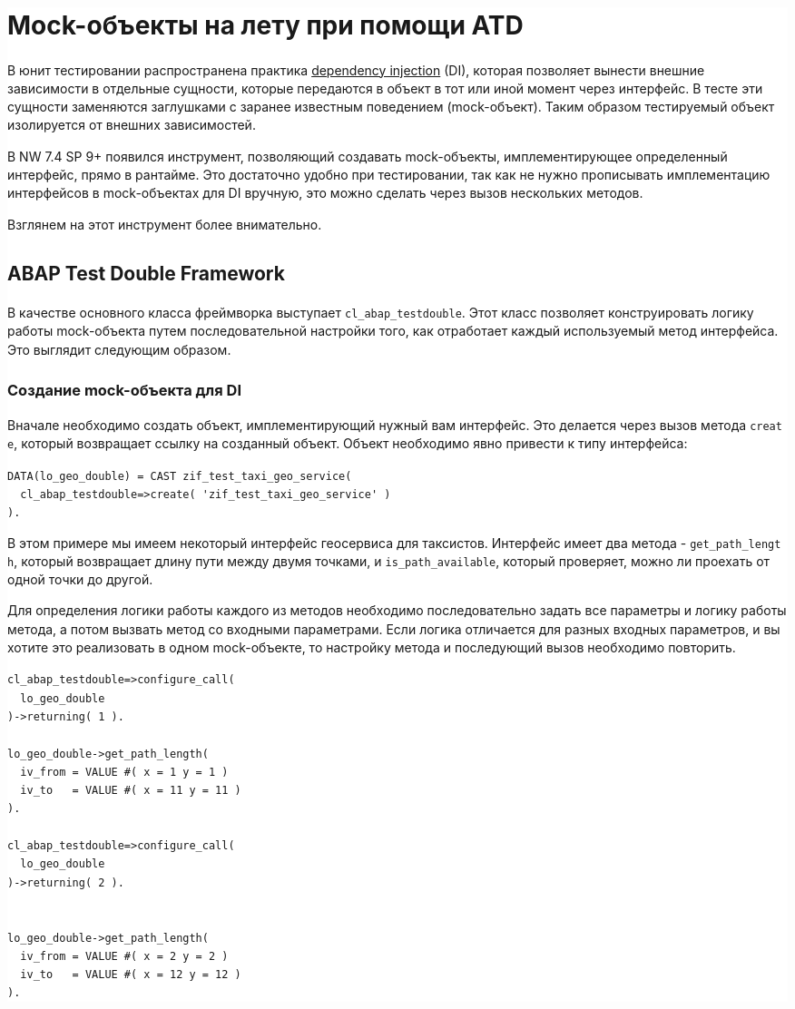 # Mock-объекты на лету при помощи ATD

В юнит тестировании распространена практика [dependency injection](https://ru.wikipedia.org/wiki/Внедрение_зависимости) (DI), которая позволяет вынести внешние зависимости в отдельные сущности, которые передаются в объект в тот или иной момент через интерфейс. В тесте эти сущности заменяются заглушками с заранее известным поведением (mock-объект). Таким образом тестируемый объект изолируется от внешних зависимостей.

В NW 7.4 SP 9+ появился инструмент, позволяющий создавать mock-объекты, имплементирующее определенный интерфейс, прямо в рантайме. Это достаточно удобно при тестировании, так как не нужно прописывать имплементацию интерфейсов в mock-объектах для DI вручную, это можно сделать через вызов нескольких методов.

Взглянем на этот инструмент более внимательно.

## ABAP Test Double Framework

В качестве основного класса фреймворка выступает `cl_abap_testdouble`. Этот класс позволяет конструировать логику работы mock-объекта путем последовательной настройки того, как отработает каждый используемый метод интерфейса. Это выглядит следующим образом.

### Создание mock-объекта для DI 

Вначале необходимо создать объект, имплементирующий нужный вам интерфейс. Это делается через вызов метода `create`, который возвращает ссылку на созданный объект. Объект необходимо явно привести к типу интерфейса:

```abap
DATA(lo_geo_double) = CAST zif_test_taxi_geo_service(
  cl_abap_testdouble=>create( 'zif_test_taxi_geo_service' )
).
```

В этом примере мы имеем некоторый интерфейс геосервиса для таксистов. Интерфейс имеет два метода - `get_path_length`, который возвращает длину пути между двумя точками, и `is_path_available`, который проверяет, можно ли проехать от одной точки до другой.

Для определения логики работы каждого из методов необходимо последовательно задать все параметры и логику работы метода, а потом вызвать метод со входными параметрами. Если логика отличается для разных входных параметров, и вы хотите это реализовать в одном mock-объекте, то настройку метода и последующий вызов необходимо повторить.

```abap
cl_abap_testdouble=>configure_call(
  lo_geo_double
)->returning( 1 ).

lo_geo_double->get_path_length(
  iv_from = VALUE #( x = 1 y = 1 )
  iv_to   = VALUE #( x = 11 y = 11 )
).

cl_abap_testdouble=>configure_call(
  lo_geo_double
)->returning( 2 ).


lo_geo_double->get_path_length(
  iv_from = VALUE #( x = 2 y = 2 )
  iv_to   = VALUE #( x = 12 y = 12 )
).
```
